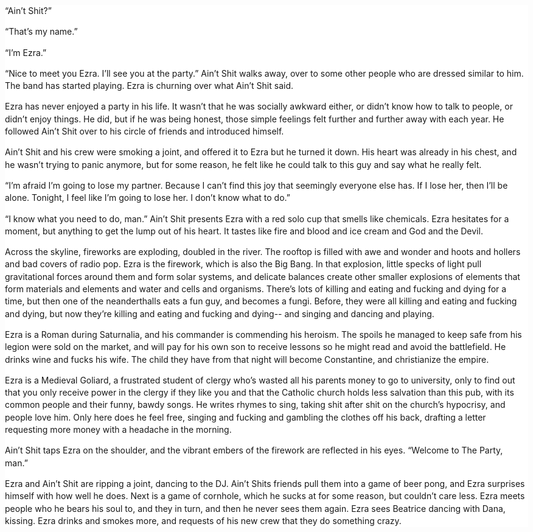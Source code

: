 “Ain’t Shit?”

“That’s my name.”

“I’m Ezra.”

“Nice to meet you Ezra. I’ll see you at the party.” Ain’t Shit walks away, over to some other people who are dressed similar to him. The band has started playing. Ezra is churning over what Ain’t Shit said.

Ezra has never enjoyed a party in his life. It wasn’t that he was socially awkward either, or didn’t know how to talk to people, or didn’t enjoy things. He did, but if he was being honest, those simple feelings felt further and further away with each year. He followed Ain’t Shit over to his circle of friends and introduced himself.

Ain’t Shit and his crew were smoking a joint, and offered it to Ezra but he turned it down. His heart was already in his chest, and he wasn’t trying to panic anymore, but for some reason, he felt like he could talk to this guy and say what he really felt.

“I’m afraid I’m going to lose my partner. Because I can’t find this joy that seemingly everyone else has. If I lose her, then I’ll be alone. Tonight, I feel like I’m going to lose her. I don’t know what to do.”

“I know what you need to do, man.” Ain’t Shit presents Ezra with a red solo cup that smells like chemicals. Ezra hesitates for a moment, but anything to get the lump out of his heart. It tastes like fire and blood and ice cream and God and the Devil.

 Across the skyline, fireworks are exploding, doubled in the river. The rooftop is filled with awe and wonder and hoots and hollers and bad covers of radio pop. Ezra is the firework, which is also the Big Bang. In that explosion, little specks of light pull gravitational forces around them and form solar systems, and delicate balances create other smaller explosions of elements that form materials and elements and water and cells and organisms. There’s lots of killing and eating and fucking and dying for a time, but then one of the neanderthalls eats a fun guy, and becomes a fungi. Before, they were all killing and eating and fucking and dying, but now they’re killing and eating and fucking and dying-- and singing and dancing and playing.

Ezra is a Roman during Saturnalia, and his commander is commending his heroism. The spoils he managed to keep safe from his legion were sold on the market, and will pay for his own son to receive lessons so he might read and avoid the battlefield. He drinks wine and fucks his wife. The child they have from that night will become Constantine, and christianize the empire.

Ezra is a Medieval Goliard, a frustrated student of clergy who’s wasted all his parents money to go to university, only to find out that you only receive power in the clergy if they like you and that the Catholic church holds less salvation than this pub, with its common people and their funny, bawdy songs. He writes rhymes to sing, taking shit after shit on the church’s hypocrisy, and people love him. Only here does he feel free, singing and fucking and gambling the clothes off his back, drafting a letter requesting more money with a headache in the morning.

Ain’t Shit taps Ezra on the shoulder, and the vibrant embers of the firework are reflected in his eyes. “Welcome to The Party, man.”

Ezra and Ain’t Shit are ripping a joint, dancing to the DJ. Ain’t Shits friends pull them into a game of beer pong, and Ezra surprises himself with how well he does. Next is a game of cornhole, which he sucks at for some reason, but couldn’t care less. Ezra meets people who he bears his soul to, and they in turn, and then he never sees them again. Ezra sees Beatrice dancing with Dana, kissing. Ezra drinks and smokes more, and requests of his new crew that they do something crazy.
